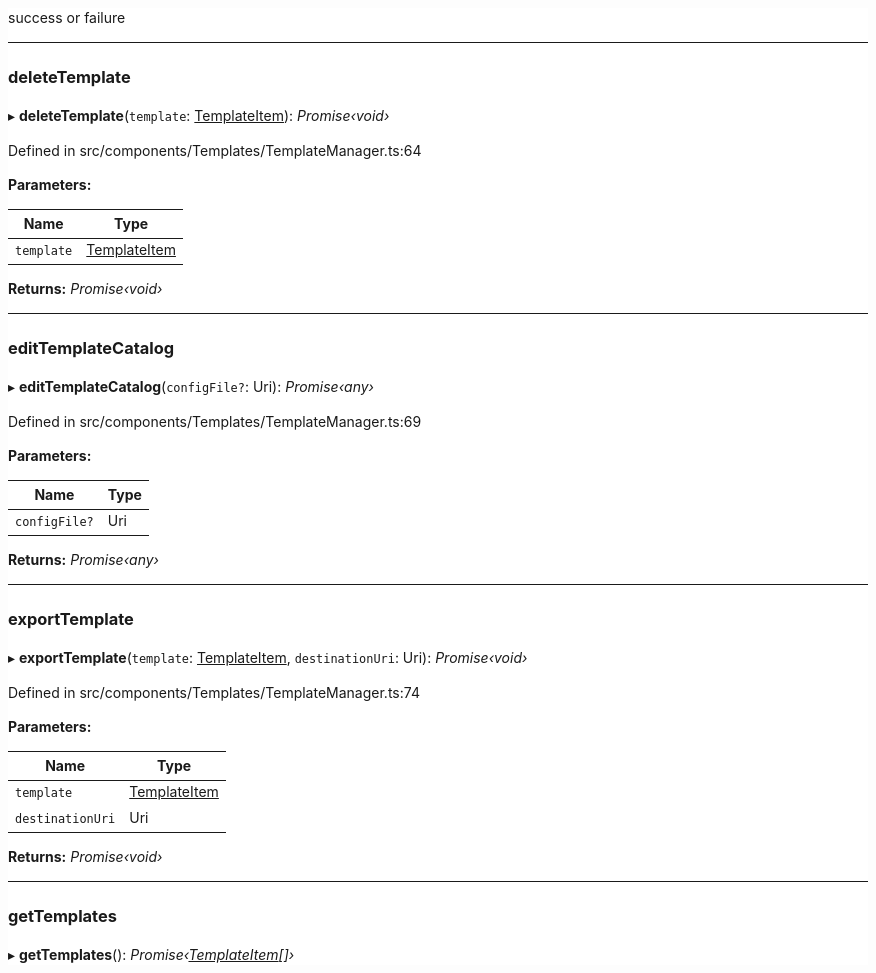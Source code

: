 success or failure

___

###  deleteTemplate

▸ **deleteTemplate**(`template`: [TemplateItem](_components_templates_types_.templateitem.md)): *Promise‹void›*

Defined in src/components/Templates/TemplateManager.ts:64

**Parameters:**

Name | Type |
------ | ------ |
`template` | [TemplateItem](_components_templates_types_.templateitem.md) |

**Returns:** *Promise‹void›*

___

###  editTemplateCatalog

▸ **editTemplateCatalog**(`configFile?`: Uri): *Promise‹any›*

Defined in src/components/Templates/TemplateManager.ts:69

**Parameters:**

Name | Type |
------ | ------ |
`configFile?` | Uri |

**Returns:** *Promise‹any›*

___

###  exportTemplate

▸ **exportTemplate**(`template`: [TemplateItem](_components_templates_types_.templateitem.md), `destinationUri`: Uri): *Promise‹void›*

Defined in src/components/Templates/TemplateManager.ts:74

**Parameters:**

Name | Type |
------ | ------ |
`template` | [TemplateItem](_components_templates_types_.templateitem.md) |
`destinationUri` | Uri |

**Returns:** *Promise‹void›*

___

###  getTemplates

▸ **getTemplates**(): *Promise‹[TemplateItem](_components_templates_types_.templateitem.md)[]›*
